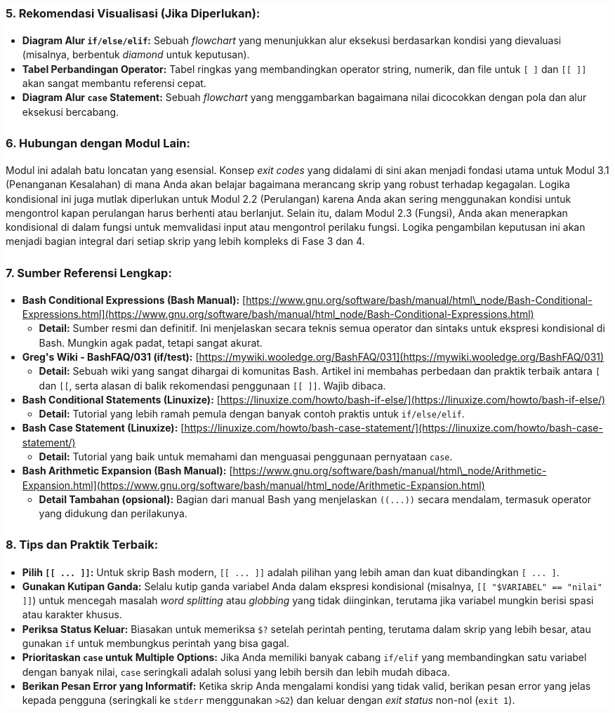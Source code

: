 ### **5. Rekomendasi Visualisasi (Jika Diperlukan):**

* **Diagram Alur `if/else/elif`:** Sebuah *flowchart* yang menunjukkan alur eksekusi berdasarkan kondisi yang dievaluasi (misalnya, berbentuk *diamond* untuk keputusan).
* **Tabel Perbandingan Operator:** Tabel ringkas yang membandingkan operator string, numerik, dan file untuk `[ ]` dan `[[ ]]` akan sangat membantu referensi cepat.
* **Diagram Alur `case` Statement:** Sebuah *flowchart* yang menggambarkan bagaimana nilai dicocokkan dengan pola dan alur eksekusi bercabang.

### **6. Hubungan dengan Modul Lain:**

Modul ini adalah batu loncatan yang esensial. Konsep *exit codes* yang didalami di sini akan menjadi fondasi utama untuk Modul 3.1 (Penanganan Kesalahan) di mana Anda akan belajar bagaimana merancang skrip yang robust terhadap kegagalan. Logika kondisional ini juga mutlak diperlukan untuk Modul 2.2 (Perulangan) karena Anda akan sering menggunakan kondisi untuk mengontrol kapan perulangan harus berhenti atau berlanjut. Selain itu, dalam Modul 2.3 (Fungsi), Anda akan menerapkan kondisional di dalam fungsi untuk memvalidasi input atau mengontrol perilaku fungsi. Logika pengambilan keputusan ini akan menjadi bagian integral dari setiap skrip yang lebih kompleks di Fase 3 dan 4.

### **7. Sumber Referensi Lengkap:**

* **Bash Conditional Expressions (Bash Manual):** [https://www.gnu.org/software/bash/manual/html\_node/Bash-Conditional-Expressions.html](https://www.gnu.org/software/bash/manual/html_node/Bash-Conditional-Expressions.html)
  * **Detail:** Sumber resmi dan definitif. Ini menjelaskan secara teknis semua operator dan sintaks untuk ekspresi kondisional di Bash. Mungkin agak padat, tetapi sangat akurat.
* **Greg's Wiki - BashFAQ/031 (if/test):** [https://mywiki.wooledge.org/BashFAQ/031](https://mywiki.wooledge.org/BashFAQ/031)
  * **Detail:** Sebuah wiki yang sangat dihargai di komunitas Bash. Artikel ini membahas perbedaan dan praktik terbaik antara `[` dan `[[`, serta alasan di balik rekomendasi penggunaan `[[ ]]`. Wajib dibaca.
* **Bash Conditional Statements (Linuxize):** [https://linuxize.com/howto/bash-if-else/](https://linuxize.com/howto/bash-if-else/)
  * **Detail:** Tutorial yang lebih ramah pemula dengan banyak contoh praktis untuk `if/else/elif`.
* **Bash Case Statement (Linuxize):** [https://linuxize.com/howto/bash-case-statement/](https://linuxize.com/howto/bash-case-statement/)
  * **Detail:** Tutorial yang baik untuk memahami dan menguasai penggunaan pernyataan `case`.
* **Bash Arithmetic Expansion (Bash Manual):** [https://www.gnu.org/software/bash/manual/html\_node/Arithmetic-Expansion.html](https://www.gnu.org/software/bash/manual/html_node/Arithmetic-Expansion.html)
  * **Detail Tambahan (opsional):** Bagian dari manual Bash yang menjelaskan `((...))` secara mendalam, termasuk operator yang didukung dan perilakunya.

### **8. Tips dan Praktik Terbaik:**

* **Pilih `[[ ... ]]`:** Untuk skrip Bash modern, `[[ ... ]]` adalah pilihan yang lebih aman dan kuat dibandingkan `[ ... ]`.
* **Gunakan Kutipan Ganda:** Selalu kutip ganda variabel Anda dalam ekspresi kondisional (misalnya, `[[ "$VARIABEL" == "nilai" ]]`) untuk mencegah masalah *word splitting* atau *globbing* yang tidak diinginkan, terutama jika variabel mungkin berisi spasi atau karakter khusus.
* **Periksa Status Keluar:** Biasakan untuk memeriksa `$?` setelah perintah penting, terutama dalam skrip yang lebih besar, atau gunakan `if` untuk membungkus perintah yang bisa gagal.
* **Prioritaskan `case` untuk Multiple Options:** Jika Anda memiliki banyak cabang `if/elif` yang membandingkan satu variabel dengan banyak nilai, `case` seringkali adalah solusi yang lebih bersih dan lebih mudah dibaca.
* **Berikan Pesan Error yang Informatif:** Ketika skrip Anda mengalami kondisi yang tidak valid, berikan pesan error yang jelas kepada pengguna (seringkali ke `stderr` menggunakan `>&2`) dan keluar dengan *exit status* non-nol (`exit 1`).


[domain]: ../../../../../../README.md
[kurikulum]: ../../../../README.md
[sebelumnya]: ../bagian-1/README.md
[selanjutnya]: ../bagian-3/README.md